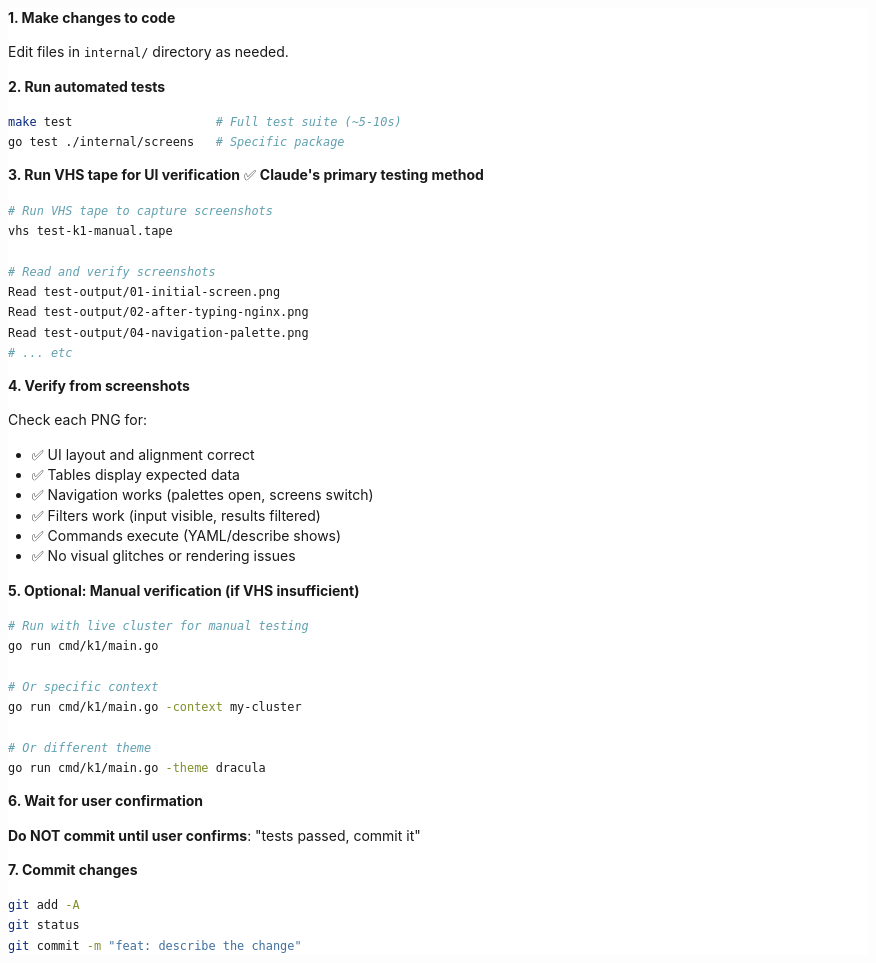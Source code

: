 **1. Make changes to code**

Edit files in `internal/` directory as needed.

**2. Run automated tests**

```bash
make test                    # Full test suite (~5-10s)
go test ./internal/screens   # Specific package
```

**3. Run VHS tape for UI verification** ✅ **Claude's primary testing method**

```bash
# Run VHS tape to capture screenshots
vhs test-k1-manual.tape

# Read and verify screenshots
Read test-output/01-initial-screen.png
Read test-output/02-after-typing-nginx.png
Read test-output/04-navigation-palette.png
# ... etc
```

**4. Verify from screenshots**

Check each PNG for:
- ✅ UI layout and alignment correct
- ✅ Tables display expected data
- ✅ Navigation works (palettes open, screens switch)
- ✅ Filters work (input visible, results filtered)
- ✅ Commands execute (YAML/describe shows)
- ✅ No visual glitches or rendering issues

**5. Optional: Manual verification (if VHS insufficient)**

```bash
# Run with live cluster for manual testing
go run cmd/k1/main.go

# Or specific context
go run cmd/k1/main.go -context my-cluster

# Or different theme
go run cmd/k1/main.go -theme dracula
```

**6. Wait for user confirmation**

**Do NOT commit until user confirms**: "tests passed, commit it"

**7. Commit changes**

```bash
git add -A
git status
git commit -m "feat: describe the change"
```
